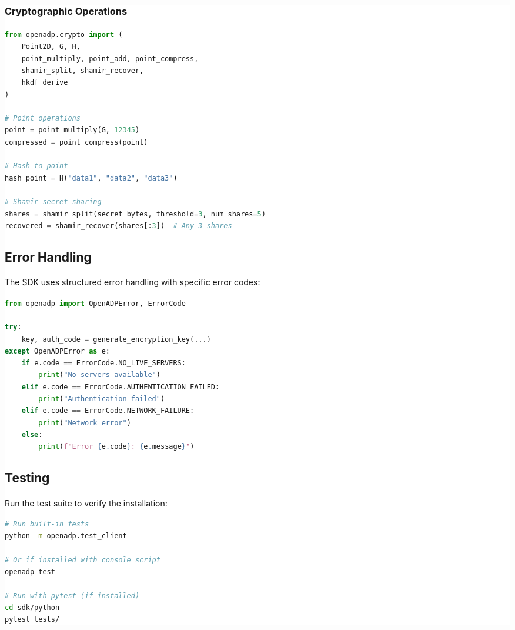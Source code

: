 ### Cryptographic Operations

```python
from openadp.crypto import (
    Point2D, G, H, 
    point_multiply, point_add, point_compress,
    shamir_split, shamir_recover,
    hkdf_derive
)

# Point operations
point = point_multiply(G, 12345)
compressed = point_compress(point)

# Hash to point
hash_point = H("data1", "data2", "data3")

# Shamir secret sharing
shares = shamir_split(secret_bytes, threshold=3, num_shares=5)
recovered = shamir_recover(shares[:3])  # Any 3 shares
```

## Error Handling

The SDK uses structured error handling with specific error codes:

```python
from openadp import OpenADPError, ErrorCode

try:
    key, auth_code = generate_encryption_key(...)
except OpenADPError as e:
    if e.code == ErrorCode.NO_LIVE_SERVERS:
        print("No servers available")
    elif e.code == ErrorCode.AUTHENTICATION_FAILED:
        print("Authentication failed")
    elif e.code == ErrorCode.NETWORK_FAILURE:
        print("Network error")
    else:
        print(f"Error {e.code}: {e.message}")
```

## Testing

Run the test suite to verify the installation:

```bash
# Run built-in tests
python -m openadp.test_client

# Or if installed with console script
openadp-test

# Run with pytest (if installed)
cd sdk/python
pytest tests/
```
